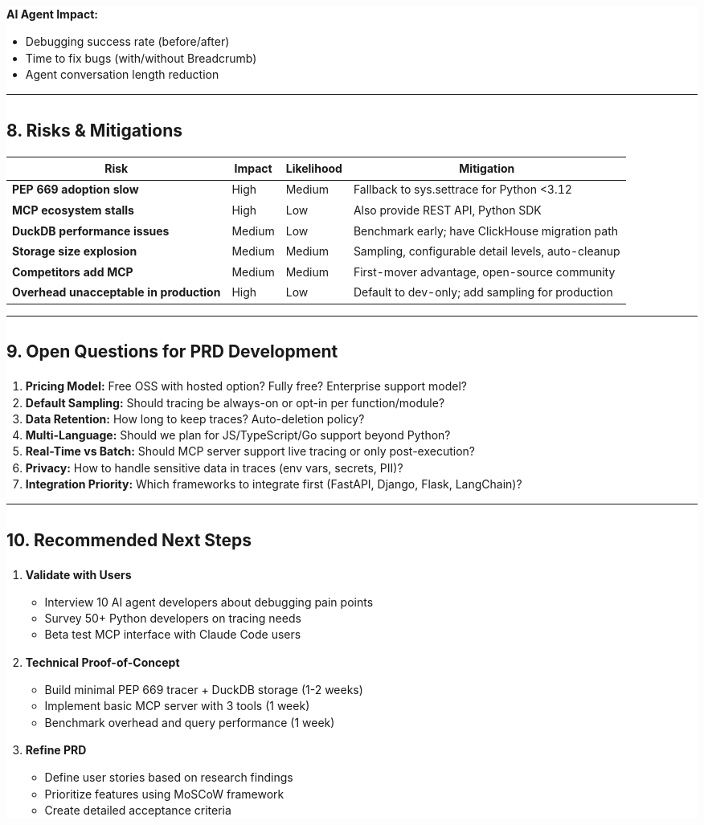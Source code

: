 **AI Agent Impact:**
- Debugging success rate (before/after)
- Time to fix bugs (with/without Breadcrumb)
- Agent conversation length reduction

---

## 8. Risks & Mitigations

| Risk | Impact | Likelihood | Mitigation |
|------|--------|------------|------------|
| **PEP 669 adoption slow** | High | Medium | Fallback to sys.settrace for Python <3.12 |
| **MCP ecosystem stalls** | High | Low | Also provide REST API, Python SDK |
| **DuckDB performance issues** | Medium | Low | Benchmark early; have ClickHouse migration path |
| **Storage size explosion** | Medium | Medium | Sampling, configurable detail levels, auto-cleanup |
| **Competitors add MCP** | Medium | Medium | First-mover advantage, open-source community |
| **Overhead unacceptable in production** | High | Low | Default to dev-only; add sampling for production |

---

## 9. Open Questions for PRD Development

1. **Pricing Model:** Free OSS with hosted option? Fully free? Enterprise support model?
2. **Default Sampling:** Should tracing be always-on or opt-in per function/module?
3. **Data Retention:** How long to keep traces? Auto-deletion policy?
4. **Multi-Language:** Should we plan for JS/TypeScript/Go support beyond Python?
5. **Real-Time vs Batch:** Should MCP server support live tracing or only post-execution?
6. **Privacy:** How to handle sensitive data in traces (env vars, secrets, PII)?
7. **Integration Priority:** Which frameworks to integrate first (FastAPI, Django, Flask, LangChain)?

---

## 10. Recommended Next Steps

1. **Validate with Users**
   - Interview 10 AI agent developers about debugging pain points
   - Survey 50+ Python developers on tracing needs
   - Beta test MCP interface with Claude Code users

2. **Technical Proof-of-Concept**
   - Build minimal PEP 669 tracer + DuckDB storage (1-2 weeks)
   - Implement basic MCP server with 3 tools (1 week)
   - Benchmark overhead and query performance (1 week)

3. **Refine PRD**
   - Define user stories based on research findings
   - Prioritize features using MoSCoW framework
   - Create detailed acceptance criteria
